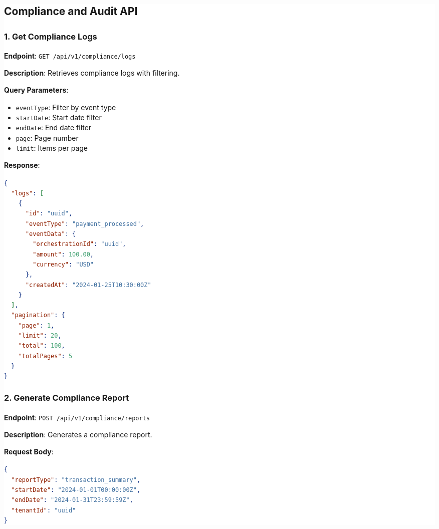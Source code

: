 ## Compliance and Audit API

### 1. Get Compliance Logs

**Endpoint**: `GET /api/v1/compliance/logs`

**Description**: Retrieves compliance logs with filtering.

**Query Parameters**:
- `eventType`: Filter by event type
- `startDate`: Start date filter
- `endDate`: End date filter
- `page`: Page number
- `limit`: Items per page

**Response**:
```json
{
  "logs": [
    {
      "id": "uuid",
      "eventType": "payment_processed",
      "eventData": {
        "orchestrationId": "uuid",
        "amount": 100.00,
        "currency": "USD"
      },
      "createdAt": "2024-01-25T10:30:00Z"
    }
  ],
  "pagination": {
    "page": 1,
    "limit": 20,
    "total": 100,
    "totalPages": 5
  }
}
```

### 2. Generate Compliance Report

**Endpoint**: `POST /api/v1/compliance/reports`

**Description**: Generates a compliance report.

**Request Body**:
```json
{
  "reportType": "transaction_summary",
  "startDate": "2024-01-01T00:00:00Z",
  "endDate": "2024-01-31T23:59:59Z",
  "tenantId": "uuid"
}
```
